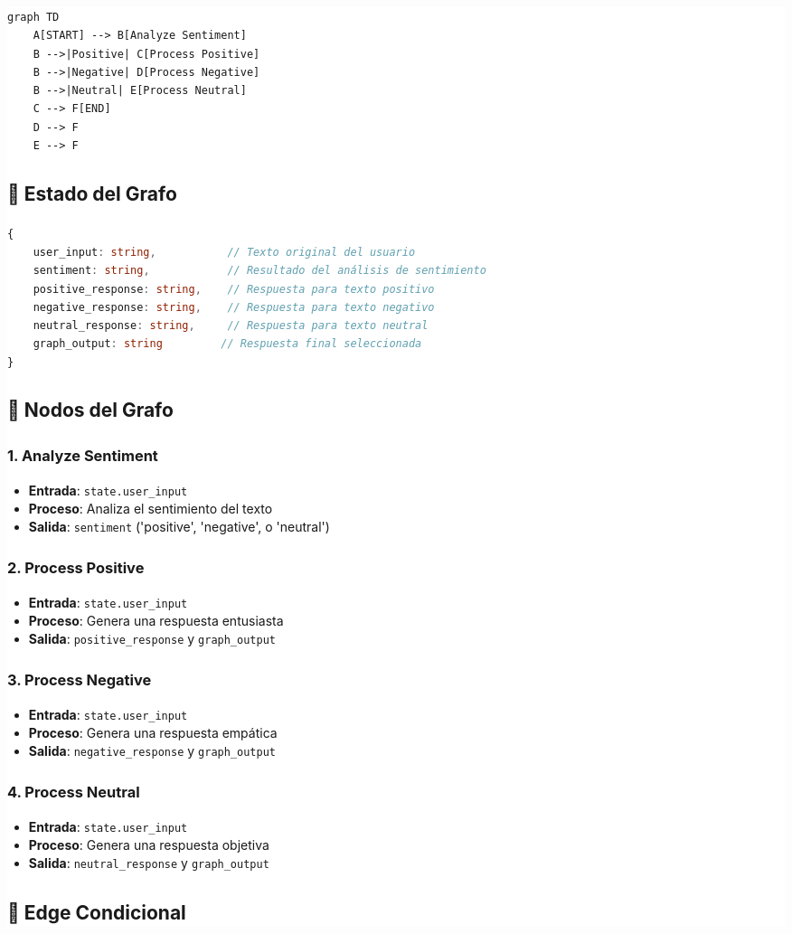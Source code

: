 ```mermaid
graph TD
    A[START] --> B[Analyze Sentiment]
    B -->|Positive| C[Process Positive]
    B -->|Negative| D[Process Negative]
    B -->|Neutral| E[Process Neutral]
    C --> F[END]
    D --> F
    E --> F
```

## 🔄 Estado del Grafo

```typescript
{
    user_input: string,           // Texto original del usuario
    sentiment: string,            // Resultado del análisis de sentimiento
    positive_response: string,    // Respuesta para texto positivo
    negative_response: string,    // Respuesta para texto negativo
    neutral_response: string,     // Respuesta para texto neutral
    graph_output: string         // Respuesta final seleccionada
}
```

## 🎯 Nodos del Grafo

### 1. Analyze Sentiment

- **Entrada**: `state.user_input`
- **Proceso**: Analiza el sentimiento del texto
- **Salida**: `sentiment` ('positive', 'negative', o 'neutral')

### 2. Process Positive

- **Entrada**: `state.user_input`
- **Proceso**: Genera una respuesta entusiasta
- **Salida**: `positive_response` y `graph_output`

### 3. Process Negative

- **Entrada**: `state.user_input`
- **Proceso**: Genera una respuesta empática
- **Salida**: `negative_response` y `graph_output`

### 4. Process Neutral

- **Entrada**: `state.user_input`
- **Proceso**: Genera una respuesta objetiva
- **Salida**: `neutral_response` y `graph_output`

## 🔀 Edge Condicional
